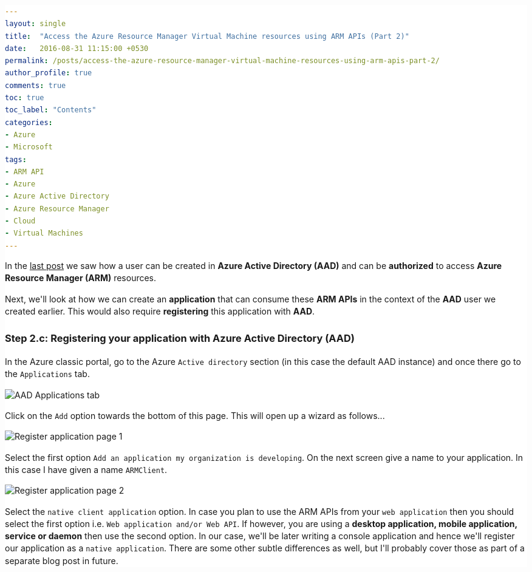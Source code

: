 ```yaml
---
layout: single
title:  "Access the Azure Resource Manager Virtual Machine resources using ARM APIs (Part 2)"
date:   2016-08-31 11:15:00 +0530
permalink: /posts/access-the-azure-resource-manager-virtual-machine-resources-using-arm-apis-part-2/
author_profile: true
comments: true
toc: true
toc_label: "Contents"
categories: 
- Azure
- Microsoft
tags:
- ARM API
- Azure
- Azure Active Directory
- Azure Resource Manager
- Cloud
- Virtual Machines
---
```


In the [last post]({{site.url}}//posts/access-the-azure-resource-manager-virtual-machine-resources-using-arm-apis-part-1/) we saw how a user can be created in **Azure Active Directory (AAD)** and can be **authorized** to access **Azure Resource Manager (ARM)** resources.

Next, we'll look at how we can create an **application** that can consume these **ARM APIs** in the context of the **AAD** user we created earlier. This would also require **registering** this application with **AAD**.

### Step 2.c: Registering your application with Azure Active Directory (AAD)
In the Azure classic portal, go to the Azure `Active directory` section (in this case the default AAD instance) and once there go to the `Applications` tab.

![AAD Applications tab]({{site.url}}/assets/images/blogs/AADTab.jpg)

Click on the `Add` option towards the bottom of this page.
This will open up a wizard as follows...

![Register application page 1]({{site.url}}/assets/images/blogs/AddApplication1.jpg)

Select the first option `Add an application my organization is developing`.
On the next screen give a name to your application. In this case I have given a name `ARMClient`. 

![Register application page 2]({{site.url}}/assets/images/blogs/AddApplication2.jpg)

Select the `native client application` option.
In case you plan to use the ARM APIs from your `web application` then you should select the first option i.e. `Web application and/or Web API`.
If however, you are using a **desktop application, mobile application, service or daemon** then use the second option.
In our case, we'll be later writing a console application and hence we'll register our application as a `native application`.
There are some other subtle differences as well, but I'll probably cover those as part of a separate blog post in future.
